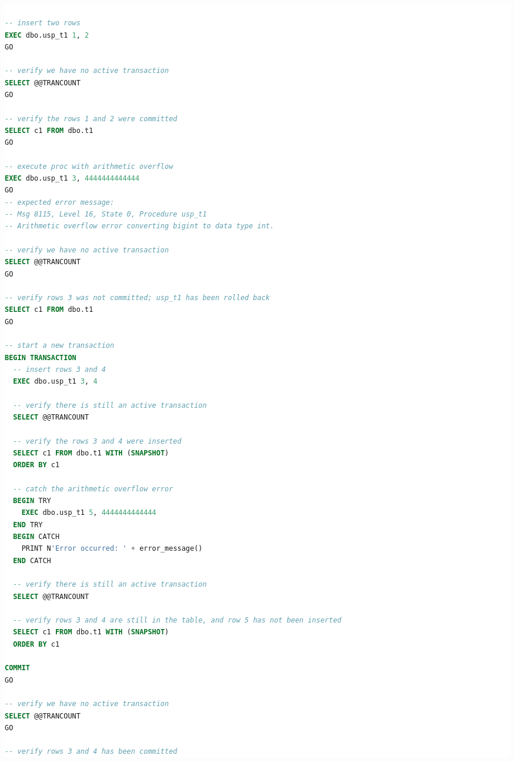 ```sql  
  
-- insert two rows  
EXEC dbo.usp_t1 1, 2  
GO  
  
-- verify we have no active transaction  
SELECT @@TRANCOUNT  
GO  
  
-- verify the rows 1 and 2 were committed  
SELECT c1 FROM dbo.t1  
GO  
  
-- execute proc with arithmetic overflow  
EXEC dbo.usp_t1 3, 4444444444444  
GO  
-- expected error message:  
-- Msg 8115, Level 16, State 0, Procedure usp_t1  
-- Arithmetic overflow error converting bigint to data type int.  
  
-- verify we have no active transaction  
SELECT @@TRANCOUNT  
GO  
  
-- verify rows 3 was not committed; usp_t1 has been rolled back  
SELECT c1 FROM dbo.t1  
GO  
  
-- start a new transaction  
BEGIN TRANSACTION  
  -- insert rows 3 and 4  
  EXEC dbo.usp_t1 3, 4  
  
  -- verify there is still an active transaction  
  SELECT @@TRANCOUNT  
  
  -- verify the rows 3 and 4 were inserted  
  SELECT c1 FROM dbo.t1 WITH (SNAPSHOT)   
  ORDER BY c1  
  
  -- catch the arithmetic overflow error  
  BEGIN TRY  
    EXEC dbo.usp_t1 5, 4444444444444  
  END TRY  
  BEGIN CATCH  
    PRINT N'Error occurred: ' + error_message()  
  END CATCH  
  
  -- verify there is still an active transaction  
  SELECT @@TRANCOUNT  
  
  -- verify rows 3 and 4 are still in the table, and row 5 has not been inserted  
  SELECT c1 FROM dbo.t1 WITH (SNAPSHOT)   
  ORDER BY c1  
  
COMMIT  
GO  
  
-- verify we have no active transaction  
SELECT @@TRANCOUNT  
GO  
  
-- verify rows 3 and 4 has been committed  
```